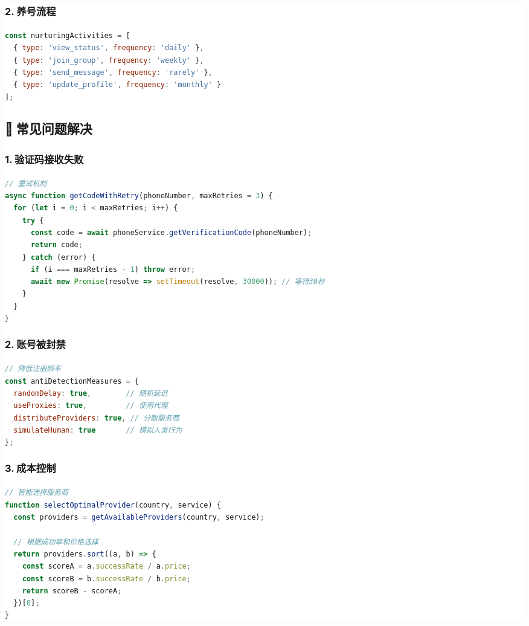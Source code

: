 ### 2. 养号流程
```javascript
const nurturingActivities = [
  { type: 'view_status', frequency: 'daily' },
  { type: 'join_group', frequency: 'weekly' },
  { type: 'send_message', frequency: 'rarely' },
  { type: 'update_profile', frequency: 'monthly' }
];
```

## 🚨 常见问题解决

### 1. 验证码接收失败
```javascript
// 重试机制
async function getCodeWithRetry(phoneNumber, maxRetries = 3) {
  for (let i = 0; i < maxRetries; i++) {
    try {
      const code = await phoneService.getVerificationCode(phoneNumber);
      return code;
    } catch (error) {
      if (i === maxRetries - 1) throw error;
      await new Promise(resolve => setTimeout(resolve, 30000)); // 等待30秒
    }
  }
}
```

### 2. 账号被封禁
```javascript
// 降低注册频率
const antiDetectionMeasures = {
  randomDelay: true,        // 随机延迟
  useProxies: true,         // 使用代理
  distributeProviders: true, // 分散服务商
  simulateHuman: true       // 模拟人类行为
};
```

### 3. 成本控制
```javascript
// 智能选择服务商
function selectOptimalProvider(country, service) {
  const providers = getAvailableProviders(country, service);
  
  // 根据成功率和价格选择
  return providers.sort((a, b) => {
    const scoreA = a.successRate / a.price;
    const scoreB = b.successRate / b.price;
    return scoreB - scoreA;
  })[0];
}
```
